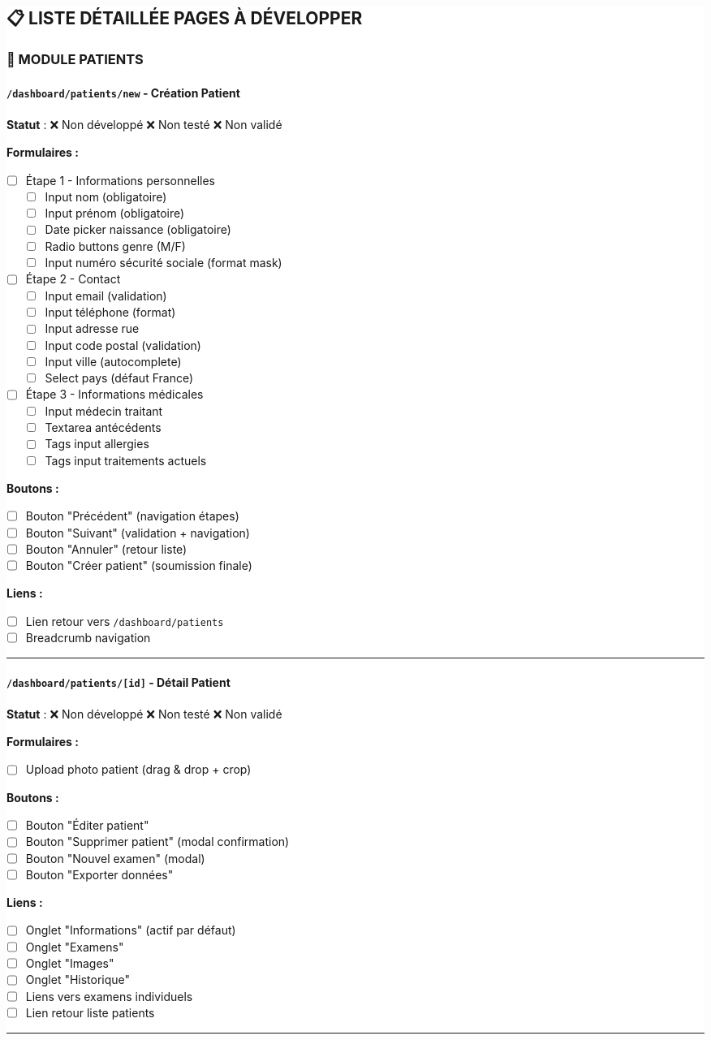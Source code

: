 
## 📋 LISTE DÉTAILLÉE PAGES À DÉVELOPPER

### 👥 MODULE PATIENTS

#### `/dashboard/patients/new` - Création Patient
**Statut** : ❌ Non développé ❌ Non testé ❌ Non validé

**Formulaires :**
- [ ] Étape 1 - Informations personnelles
  - [ ] Input nom (obligatoire)
  - [ ] Input prénom (obligatoire) 
  - [ ] Date picker naissance (obligatoire)
  - [ ] Radio buttons genre (M/F)
  - [ ] Input numéro sécurité sociale (format mask)
- [ ] Étape 2 - Contact
  - [ ] Input email (validation)
  - [ ] Input téléphone (format)
  - [ ] Input adresse rue
  - [ ] Input code postal (validation)
  - [ ] Input ville (autocomplete)
  - [ ] Select pays (défaut France)
- [ ] Étape 3 - Informations médicales
  - [ ] Input médecin traitant
  - [ ] Textarea antécédents
  - [ ] Tags input allergies
  - [ ] Tags input traitements actuels

**Boutons :**
- [ ] Bouton "Précédent" (navigation étapes)
- [ ] Bouton "Suivant" (validation + navigation)
- [ ] Bouton "Annuler" (retour liste)
- [ ] Bouton "Créer patient" (soumission finale)

**Liens :**
- [ ] Lien retour vers `/dashboard/patients`
- [ ] Breadcrumb navigation

---

#### `/dashboard/patients/[id]` - Détail Patient
**Statut** : ❌ Non développé ❌ Non testé ❌ Non validé

**Formulaires :**
- [ ] Upload photo patient (drag & drop + crop)

**Boutons :**
- [ ] Bouton "Éditer patient"
- [ ] Bouton "Supprimer patient" (modal confirmation)
- [ ] Bouton "Nouvel examen" (modal)
- [ ] Bouton "Exporter données"

**Liens :**
- [ ] Onglet "Informations" (actif par défaut)
- [ ] Onglet "Examens" 
- [ ] Onglet "Images"
- [ ] Onglet "Historique"
- [ ] Liens vers examens individuels
- [ ] Lien retour liste patients

---